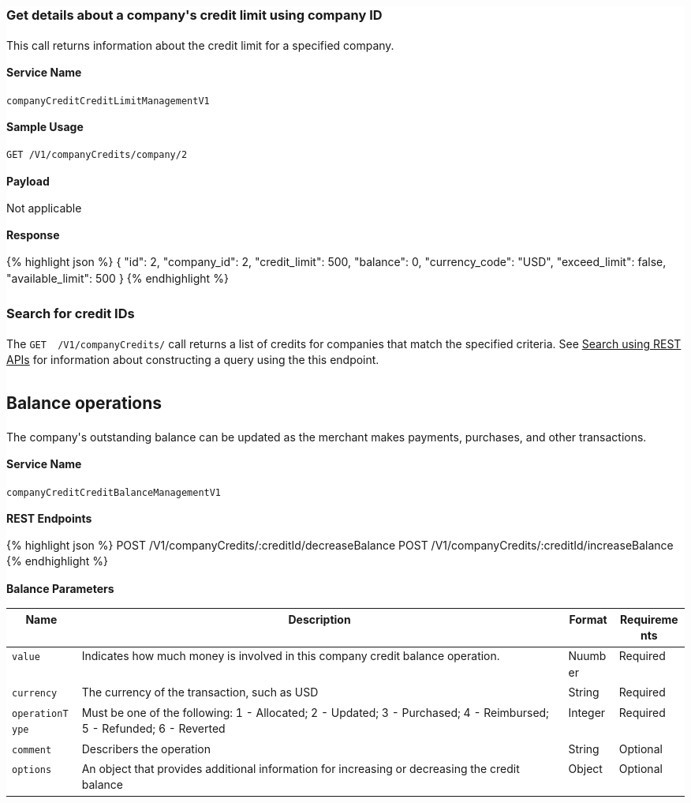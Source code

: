 ### Get details about a company's credit limit using company ID

This call returns information about the credit limit for a specified company.

**Service Name**

`companyCreditCreditLimitManagementV1`

**Sample Usage**

`GET /V1/companyCredits/company/2`

**Payload**

Not applicable

**Response**

{% highlight json %}
{
  "id": 2,
  "company_id": 2,
  "credit_limit": 500,
  "balance": 0,
  "currency_code": "USD",
  "exceed_limit": false,
  "available_limit": 500
}
{% endhighlight %}

### Search for credit IDs

The `GET  /V1/companyCredits/` call returns a list of credits for companies that match the specified criteria. See [Search using REST APIs]({{page.baseurl}}howdoi/webapi/search-criteria.html) for information about constructing a query using the this endpoint.


## Balance operations

The company's outstanding balance can be updated as the merchant makes payments, purchases, and other transactions.

**Service Name**

`companyCreditCreditBalanceManagementV1`

**REST Endpoints**

{% highlight json %}
POST /V1/companyCredits/:creditId/decreaseBalance
POST /V1/companyCredits/:creditId/increaseBalance
{% endhighlight %}

**Balance Parameters**

Name | Description | Format | Requirements
--- | --- | --- | ---
`value` | Indicates how much money is involved in this company credit balance operation. | Nuumber | Required
`currency` | The currency of the transaction, such as USD | String | Required
`operationType` | Must be one of the following: 1 - Allocated; 2 - Updated; 3 - Purchased; 4 - Reimbursed; 5 - Refunded; 6 - Reverted | Integer | Required
`comment` | Describers the operation | String | Optional
`options` | An object that provides additional information for increasing or decreasing the credit balance | Object | Optional
